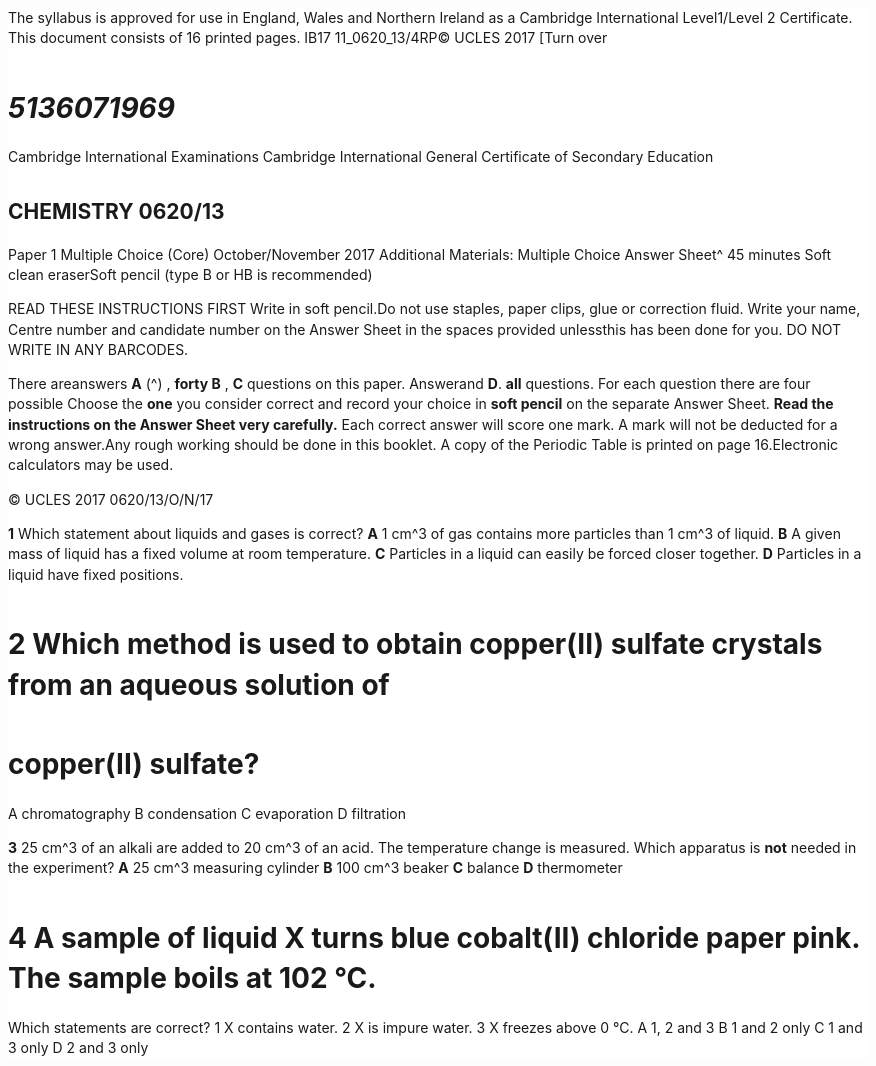  The syllabus is approved for use in England, Wales and Northern Ireland as a Cambridge International Level1/Level 2 Certificate. This document consists of 16 printed pages. IB17 11_0620_13/4RP© UCLES 2017 [Turn over 

# *5136071969* 

 Cambridge International Examinations Cambridge International General Certificate of Secondary Education 

## CHEMISTRY 0620/13 

 Paper 1 Multiple Choice (Core) October/November 2017 Additional Materials: Multiple Choice Answer Sheet^ 45 minutes Soft clean eraserSoft pencil (type B or HB is recommended) 

 READ THESE INSTRUCTIONS FIRST Write in soft pencil.Do not use staples, paper clips, glue or correction fluid. Write your name, Centre number and candidate number on the Answer Sheet in the spaces provided unlessthis has been done for you. DO NOT WRITE IN ANY BARCODES. 

There areanswers **A** (^) , **forty B** , **C** questions on this paper. Answerand **D**. **all** questions. For each question there are four possible Choose the **one** you consider correct and record your choice in **soft pencil** on the separate Answer Sheet. **Read the instructions on the Answer Sheet very carefully.** Each correct answer will score one mark. A mark will not be deducted for a wrong answer.Any rough working should be done in this booklet. A copy of the Periodic Table is printed on page 16.Electronic calculators may be used. 


© UCLES 2017 0620/13/O/N/17 

**1** Which statement about liquids and gases is correct? **A** 1 cm^3 of gas contains more particles than 1 cm^3 of liquid. **B** A given mass of liquid has a fixed volume at room temperature. **C** Particles in a liquid can easily be forced closer together. **D** Particles in a liquid have fixed positions. 

# 2 Which method is used to obtain copper(II) sulfate crystals from an aqueous solution of 

# copper(II) sulfate? 

 A chromatography B condensation C evaporation D filtration 

**3** 25 cm^3 of an alkali are added to 20 cm^3 of an acid. The temperature change is measured. Which apparatus is **not** needed in the experiment? **A** 25 cm^3 measuring cylinder **B** 100 cm^3 beaker **C** balance **D** thermometer 

# 4 A sample of liquid X turns blue cobalt(II) chloride paper pink. The sample boils at 102 °C. 

 Which statements are correct? 1 X contains water. 2 X is impure water. 3 X freezes above 0 °C. A 1, 2 and 3 B 1 and 2 only C 1 and 3 only D 2 and 3 only 

